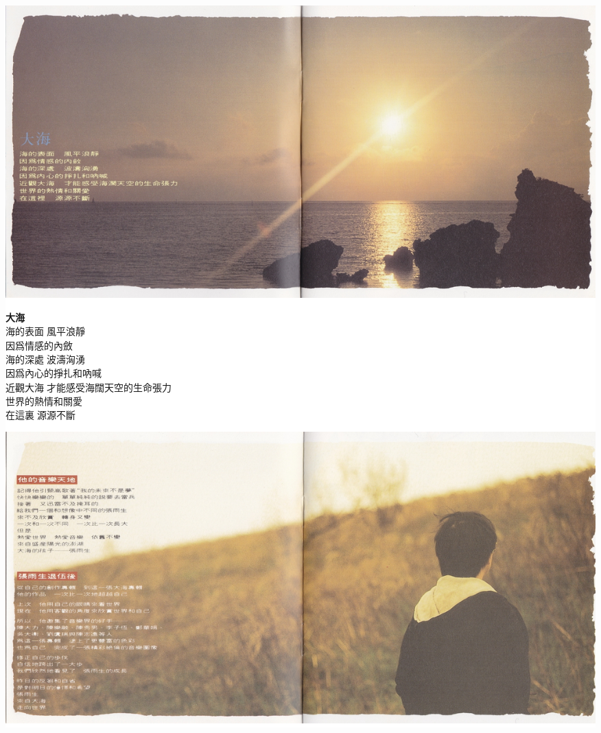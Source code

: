 ![專輯文案 2](./description-1.jpg)

**大海**  
海的表面 風平浪靜  
因爲情感的內斂  
海的深處 波濤洶湧  
因爲內心的掙扎和吶喊  
近觀大海 才能感受海闊天空的生命張力  
世界的熱情和關愛  
在這裏 源源不斷

![專輯文案 3](./description-2.jpg)
